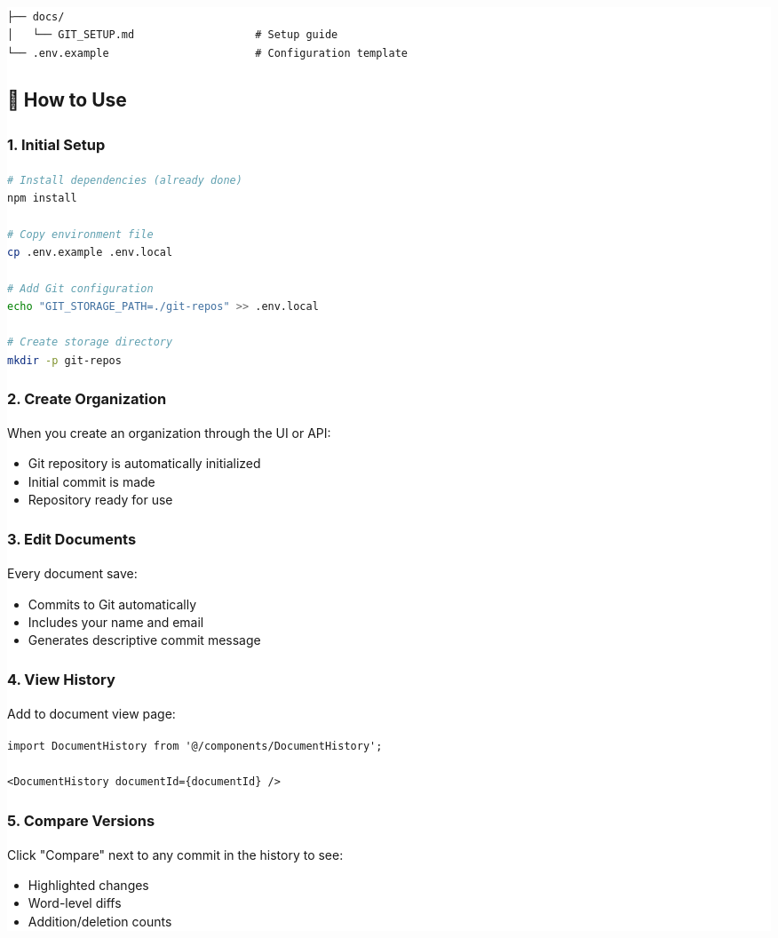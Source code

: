 ```
├── docs/
│   └── GIT_SETUP.md                   # Setup guide
└── .env.example                       # Configuration template
```

## 🚀 How to Use

### 1. Initial Setup

```bash
# Install dependencies (already done)
npm install

# Copy environment file
cp .env.example .env.local

# Add Git configuration
echo "GIT_STORAGE_PATH=./git-repos" >> .env.local

# Create storage directory
mkdir -p git-repos
```

### 2. Create Organization

When you create an organization through the UI or API:
- Git repository is automatically initialized
- Initial commit is made
- Repository ready for use

### 3. Edit Documents

Every document save:
- Commits to Git automatically
- Includes your name and email
- Generates descriptive commit message

### 4. View History

Add to document view page:
```tsx
import DocumentHistory from '@/components/DocumentHistory';

<DocumentHistory documentId={documentId} />
```

### 5. Compare Versions

Click "Compare" next to any commit in the history to see:
- Highlighted changes
- Word-level diffs
- Addition/deletion counts
